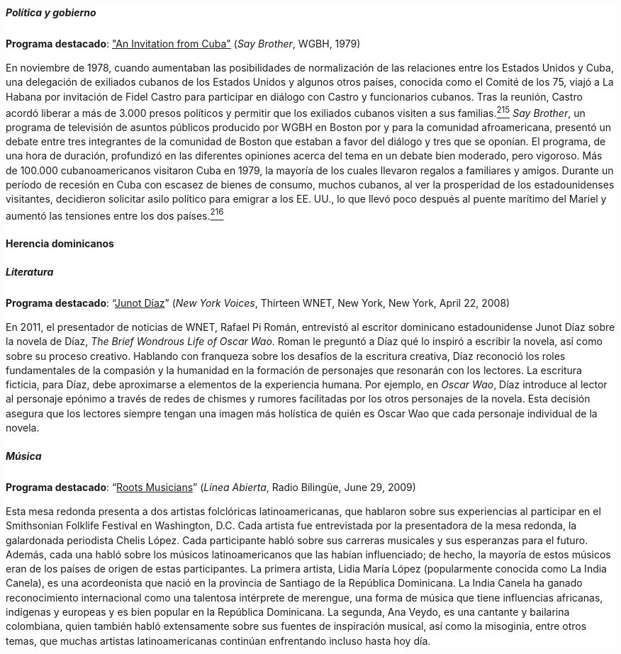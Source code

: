 ##### Política y gobierno

**Programa destacado**: ["An Invitation from Cuba"](https://americanarchive.org/catalog/cpb-aacip_15-84mkmc9h) (*Say Brother*, WGBH, 1979)

En noviembre de 1978, cuando aumentaban las posibilidades de normalización de las relaciones entre los Estados Unidos y Cuba, una delegación de exiliados cubanos de los Estados Unidos y algunos otros países, conocida como el Comité de los 75, viajó a La Habana por invitación de Fidel Castro para participar en diálogo con Castro y funcionarios cubanos. Tras la reunión, Castro acordó liberar a más de 3.000 presos políticos y permitir que los exiliados cubanos visiten a sus familias.[<sup>215</sup>](/exhibits/latino-empowerment/notes#215) *Say Brother*, un programa de televisión de asuntos públicos producido por WGBH en Boston por y para la comunidad afroamericana, presentó un debate entre tres integrantes de la comunidad de Boston que estaban a favor del diálogo y tres que se oponían.  El programa, de una hora de duración, profundizó en las diferentes opiniones acerca del tema en un debate bien moderado, pero vigoroso. Más de 100.000 cubanoamericanos visitaron Cuba en 1979, la mayoría de los cuales llevaron regalos a familiares y amigos. Durante un período de recesión en Cuba con escasez de bienes de consumo, muchos cubanos, al ver la prosperidad de los estadounidenses visitantes, decidieron solicitar asilo político para emigrar a los EE. UU., lo que llevó poco después al puente marítimo del Mariel y aumentó las tensiones entre los dos países.[<sup>216</sup>](/exhibits/latino-empowerment/notes#216)

#### Herencia dominicanos

##### Literatura

**Programa destacado**: “[Junot Díaz](https://americanarchive.org/catalog/cpb-aacip-75-354f4xc0?start=424.84&end=1416.97)” (*New York Voices*, Thirteen WNET, New York, New York, April 22, 2008)

En 2011, el presentador de noticias de WNET, Rafael Pi Román, entrevistó al escritor dominicano estadounidense Junot Díaz sobre la novela de Díaz, *The Brief Wondrous Life of Oscar Wao*. Roman le preguntó a Díaz qué lo inspiró a escribir la novela, así como sobre su proceso creativo. Hablando con franqueza sobre los desafíos de la escritura creativa, Díaz reconoció los roles fundamentales de la compasión y la humanidad en la formación de personajes que resonarán con los lectores. La escritura ficticia, para Díaz, debe aproximarse a elementos de la experiencia humana. Por ejemplo, en *Oscar Wao*, Díaz introduce al lector al personaje epónimo a través de redes de chismes y rumores facilitadas por los otros personajes de la novela. Esta decisión asegura que los lectores siempre tengan una imagen más holística de quién es Oscar Wao que cada personaje individual de la novela.

##### Música 

**Programa destacado**: “[Roots Musicians](https://americanarchive.org/catalog/cpb-aacip-53a0e681b8c)” (*Línea Abierta*, Radio Bilingüe, June 29, 2009)

Esta mesa redonda presenta a dos artistas folclóricas latinoamericanas, que hablaron sobre sus experiencias al participar en el Smithsonian Folklife Festival en Washington, D.C. Cada artista fue entrevistada por la presentadora de la mesa redonda, la galardonada periodista Chelis López. Cada participante habló sobre sus carreras musicales y sus esperanzas para el futuro. Además, cada una habló sobre los músicos latinoamericanos que las habían influenciado; de hecho, la mayoría de estos músicos eran de los países de origen de estas participantes. La primera artista, Lidia María López (popularmente conocida como La India Canela), es una acordeonista que nació en la provincia de Santiago de la República Dominicana. La India Canela ha ganado reconocimiento internacional como una talentosa intérprete de merengue, una forma de música que tiene influencias africanas, indígenas y europeas y es bien popular en la República Dominicana. La segunda, Ana Veydo, es una cantante y bailarina colombiana, quien también habló extensamente sobre sus fuentes de inspiración musical, así como la misoginia, entre otros temas, que muchas artistas latinoamericanas continúan enfrentando incluso hasta hoy día.
